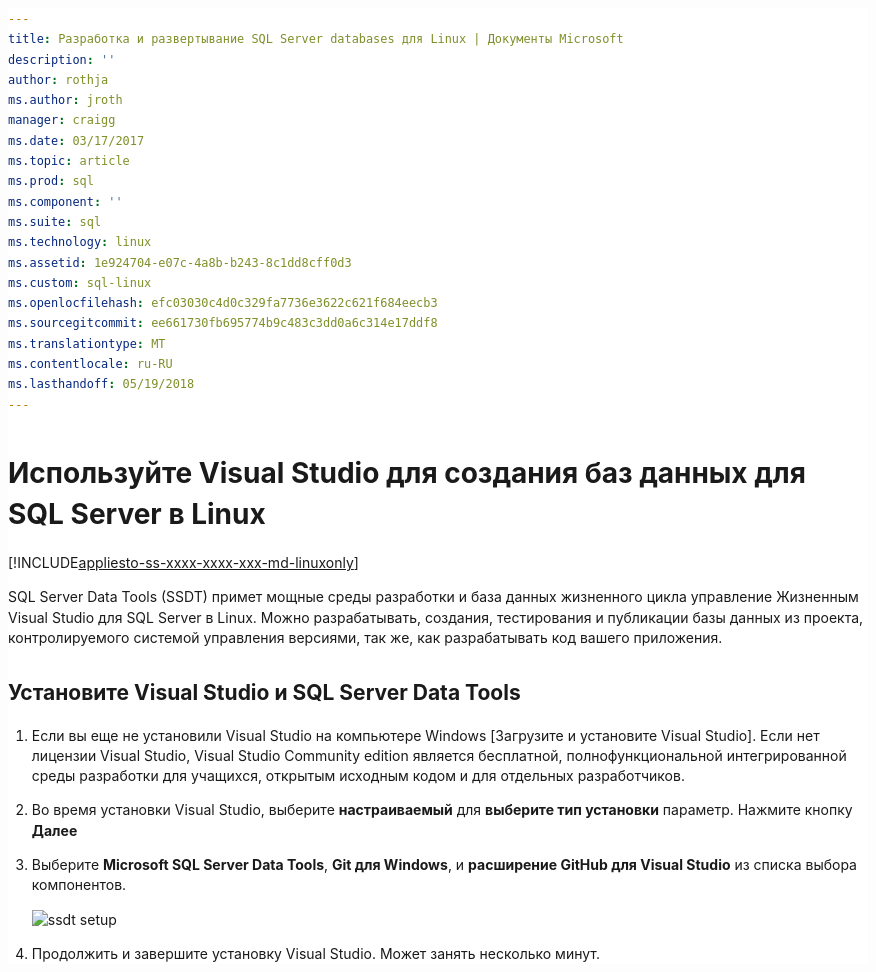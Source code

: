 ```yaml
---
title: Разработка и развертывание SQL Server databases для Linux | Документы Microsoft
description: ''
author: rothja
ms.author: jroth
manager: craigg
ms.date: 03/17/2017
ms.topic: article
ms.prod: sql
ms.component: ''
ms.suite: sql
ms.technology: linux
ms.assetid: 1e924704-e07c-4a8b-b243-8c1dd8cff0d3
ms.custom: sql-linux
ms.openlocfilehash: efc03030c4d0c329fa7736e3622c621f684eecb3
ms.sourcegitcommit: ee661730fb695774b9c483c3dd0a6c314e17ddf8
ms.translationtype: MT
ms.contentlocale: ru-RU
ms.lasthandoff: 05/19/2018
---
```

# <a name="use-visual-studio-to-create-databases-for-sql-server-on-linux"></a>Используйте Visual Studio для создания баз данных для SQL Server в Linux

[!INCLUDE[appliesto-ss-xxxx-xxxx-xxx-md-linuxonly](../includes/appliesto-ss-xxxx-xxxx-xxx-md-linuxonly.md)]

SQL Server Data Tools (SSDT) примет мощные среды разработки и база данных жизненного цикла управление Жизненным Visual Studio для SQL Server в Linux. Можно разрабатывать, создания, тестирования и публикации базы данных из проекта, контролируемого системой управления версиями, так же, как разрабатывать код вашего приложения.

## <a name="install-visual-studio-and-sql-server-data-tools"></a>Установите Visual Studio и SQL Server Data Tools

1. Если вы еще не установили Visual Studio на компьютере Windows [Загрузите и установите Visual Studio]. Если нет лицензии Visual Studio, Visual Studio Community edition является бесплатной, полнофункциональной интегрированной среды разработки для учащихся, открытым исходным кодом и для отдельных разработчиков.

2. Во время установки Visual Studio, выберите **настраиваемый** для **выберите тип установки** параметр. Нажмите кнопку **Далее**

3. Выберите **Microsoft SQL Server Data Tools**, **Git для Windows**, и **расширение GitHub для Visual Studio** из списка выбора компонентов.

    <img src="./media/sql-server-linux-develop-use-ssdt/ssdt-setup.png" alt="ssdt setup" style="width: 400px;"/>

4. Продолжить и завершите установку Visual Studio. Может занять несколько минут.


[Документы MSDN по SSDT]: https://msdn.microsoft.com/en-us/library/hh272686(v=vs.103).aspx